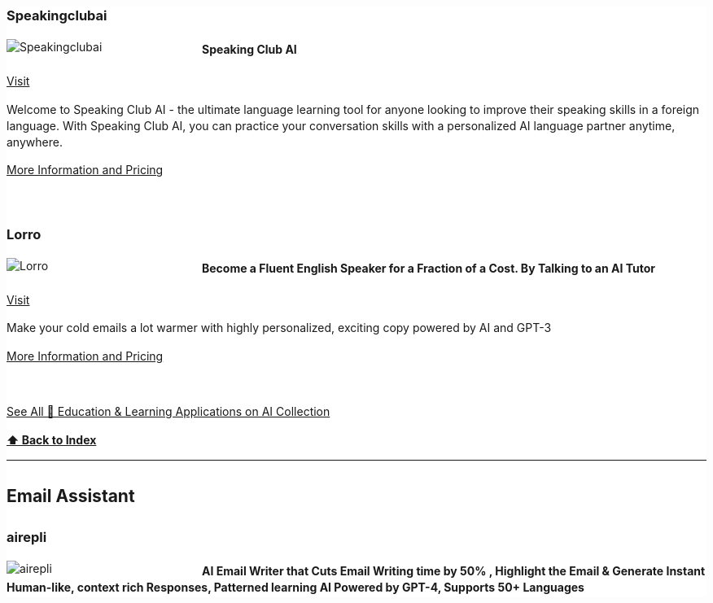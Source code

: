 ### Speakingclubai

<img align="left" width="240" src="https://cdn.thataicollection.com/screenshots/screenshot-speakingclubai.webp" alt="Speakingclubai">

#### Speaking Club AI

[Visit](https://thataicollection.com/redirect/speakingclubai?utm_source=aicollection\&utm_medium=github\&utm_campaign=aicollection)

Welcome to Speaking Club AI - the ultimate language learning tool for anyone looking to improve their speaking skills in a foreign language. With Speaking Club AI, you can practice    your conversation skills with a personalized AI language partner anytime, anywhere.

[More Information and Pricing](https://thataicollection.com/en/application/speakingclubai?utm_source=aicollection\&utm_medium=github\&utm_campaign=aicollection)

<br />

### Lorro

<img align="left" width="240" src="https://cdn.thataicollection.com/screenshots/screenshot-lorro.webp" alt="Lorro">

#### Become a Fluent English Speaker for a Fraction of a Cost. By Talking to an AI Tutor

[Visit](https://thataicollection.com/redirect/lorro?utm_source=aicollection\&utm_medium=github\&utm_campaign=aicollection)

Make your cold emails a lot warmer with highly personalized, exciting copy powered by AI and GPT-3

[More Information and Pricing](https://thataicollection.com/en/application/lorro?utm_source=aicollection\&utm_medium=github\&utm_campaign=aicollection)

<br />

[See All 🧠 Education & Learning Applications on AI Collection](https://thataicollection.com/en/categories/education-and-learning?utm_source=aicollection\&utm_medium=github\&utm_campaign=aicollection)



**[⬆ Back to Index](#index)**

***

## Email Assistant

### airepli

<img align="left" width="240" src="https://cdn.thataicollection.com/screenshots/screenshot-airepli.webp" alt="airepli">

#### AI Email Writer that Cuts Email Writing time by 50% , Highlight the Email & Generate Instant Human-like, context rich Responses, Patterned learning AI Powered by GPT-4, Supports 50+ Languages
